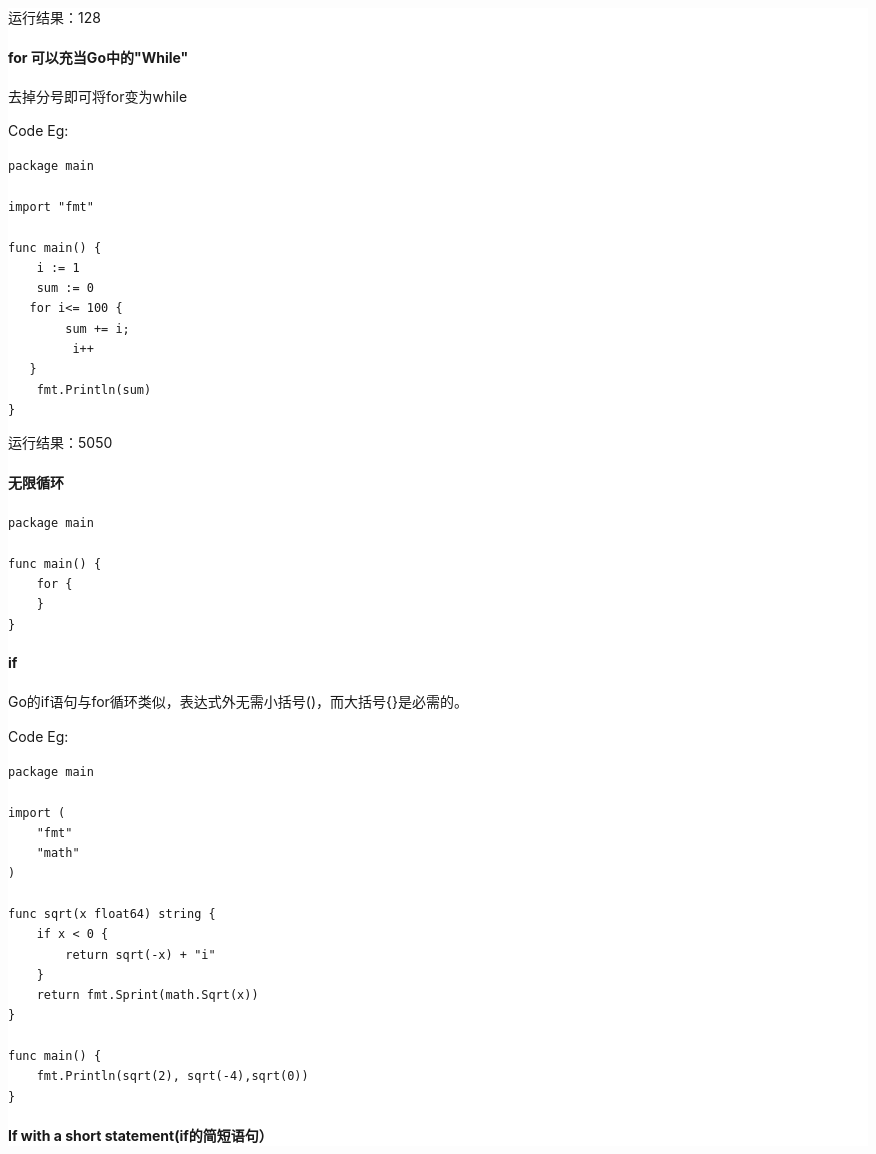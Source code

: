 运行结果：128

#### for 可以充当Go中的"While"
去掉分号即可将for变为while

Code Eg:

	package main

	import "fmt"
	
	func main() {
		i := 1
		sum := 0
	   for i<= 100 {
	   		sum += i;
			 i++
	   }
		fmt.Println(sum)
	}

运行结果：5050

#### 无限循环

	package main
	
	func main() {
		for {
		}
	}

#### if
Go的if语句与for循环类似，表达式外无需小括号()，而大括号{}是必需的。

Code Eg:

	package main

	import (
		"fmt"
		"math"
	)
	
	func sqrt(x float64) string {
		if x < 0 {
			return sqrt(-x) + "i"
		}
		return fmt.Sprint(math.Sqrt(x))
	}
	
	func main() {
		fmt.Println(sqrt(2), sqrt(-4),sqrt(0))
	}

#### If with a short statement(if的简短语句）
